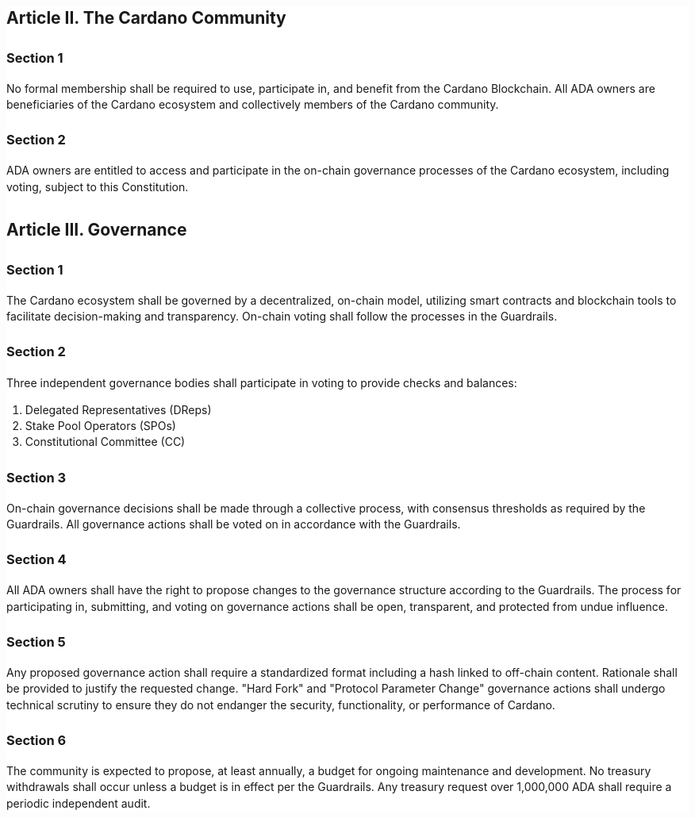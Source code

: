 ## Article II. The Cardano Community 

### Section 1

No formal membership shall be required to use, participate in, and benefit from the Cardano Blockchain. All ADA owners are beneficiaries of the Cardano ecosystem and collectively members of the Cardano community.

### Section 2

ADA owners are entitled to access and participate in the on-chain governance processes of the Cardano ecosystem, including voting, subject to this Constitution.

## Article III. Governance

### Section 1

The Cardano ecosystem shall be governed by a decentralized, on-chain model, utilizing smart contracts and blockchain tools to facilitate decision-making and transparency. On-chain voting shall follow the processes in the Guardrails.

### Section 2 

Three independent governance bodies shall participate in voting to provide checks and balances:

1. Delegated Representatives (DReps)
2. Stake Pool Operators (SPOs)  
3. Constitutional Committee (CC)

### Section 3

On-chain governance decisions shall be made through a collective process, with consensus thresholds as required by the Guardrails. All governance actions shall be voted on in accordance with the Guardrails.

### Section 4

All ADA owners shall have the right to propose changes to the governance structure according to the Guardrails. The process for participating in, submitting, and voting on governance actions shall be open, transparent, and protected from undue influence.

### Section 5

Any proposed governance action shall require a standardized format including a hash linked to off-chain content. Rationale shall be provided to justify the requested change. "Hard Fork" and "Protocol Parameter Change" governance actions shall undergo technical scrutiny to ensure they do not endanger the security, functionality, or performance of Cardano.

### Section 6

The community is expected to propose, at least annually, a budget for ongoing maintenance and development. No treasury withdrawals shall occur unless a budget is in effect per the Guardrails. Any treasury request over 1,000,000 ADA shall require a periodic independent audit.
